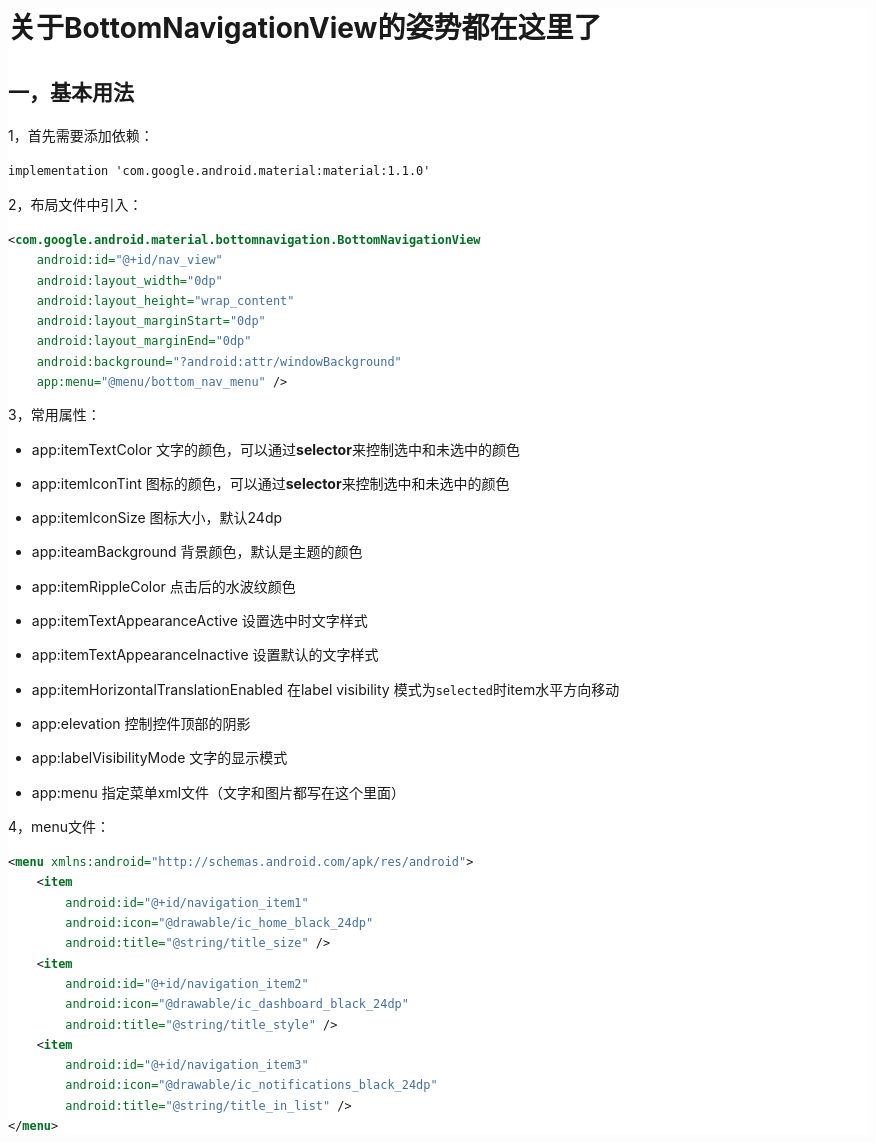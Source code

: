 # 关于BottomNavigationView的姿势都在这里了



一，基本用法
----

1，首先需要添加依赖：

`implementation 'com.google.android.material:material:1.1.0'`

2，布局文件中引入：

```xml
<com.google.android.material.bottomnavigation.BottomNavigationView
    android:id="@+id/nav_view"
    android:layout_width="0dp"
    android:layout_height="wrap_content"
    android:layout_marginStart="0dp"
    android:layout_marginEnd="0dp"
    android:background="?android:attr/windowBackground"
    app:menu="@menu/bottom_nav_menu" />
```

3，常用属性：

- app:itemTextColor  文字的颜色，可以通过**selector**来控制选中和未选中的颜色

- app:itemIconTint     图标的颜色，可以通过**selector**来控制选中和未选中的颜色

- app:itemIconSize     图标大小，默认24dp

- app:iteamBackground   背景颜色，默认是主题的颜色

- app:itemRippleColor      点击后的水波纹颜色

- app:itemTextAppearanceActive     设置选中时文字样式

- app:itemTextAppearanceInactive  设置默认的文字样式

- app:itemHorizontalTranslationEnabled      在label visibility 模式为`selected`时item水平方向移动

- app:elevation                                                   控制控件顶部的阴影

- app:labelVisibilityMode                                 文字的显示模式

- app:menu                                                        指定菜单xml文件（文字和图片都写在这个里面）

  

4，menu文件：

```xml
<menu xmlns:android="http://schemas.android.com/apk/res/android">
    <item
        android:id="@+id/navigation_item1"
        android:icon="@drawable/ic_home_black_24dp"
        android:title="@string/title_size" />
    <item
        android:id="@+id/navigation_item2"
        android:icon="@drawable/ic_dashboard_black_24dp"
        android:title="@string/title_style" />
    <item
        android:id="@+id/navigation_item3"
        android:icon="@drawable/ic_notifications_black_24dp"
        android:title="@string/title_in_list" />
</menu>
```
